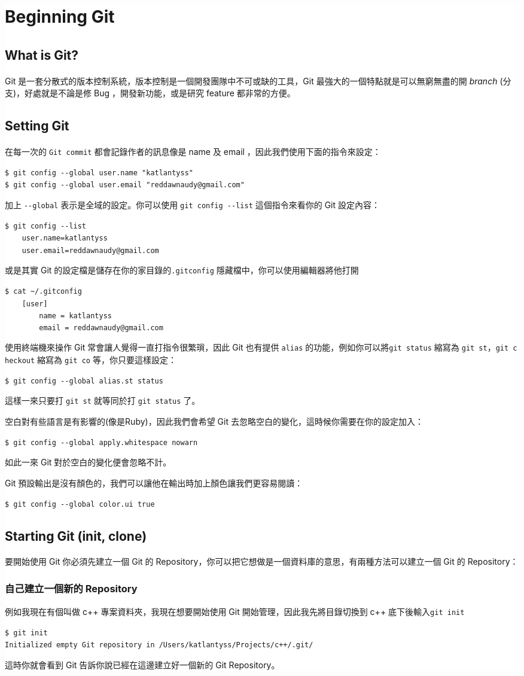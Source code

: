 # Beginning Git

## What is Git?
Git 是一套分散式的版本控制系統，版本控制是一個開發團隊中不可或缺的工具，Git 最強大的一個特點就是可以無窮無盡的開 *branch* (分支)，好處就是不論是修 Bug ，開發新功能，或是研究 feature 都非常的方便。

## Setting Git
在每一次的 `Git commit`  都會記錄作者的訊息像是 name 及 email ，因此我們使用下面的指令來設定：
```
$ git config --global user.name "katlantyss"
$ git config --global user.email "reddawnaudy@gmail.com"
```

加上 `--global` 表示是全域的設定。你可以使用 `git config --list` 這個指令來看你的 Git 設定內容：
```
$ git config --list
    user.name=katlantyss
    user.email=reddawnaudy@gmail.com
```
或是其實 Git 的設定檔是儲存在你的家目錄的`.gitconfig` 隱藏檔中，你可以使用編輯器將他打開
```
$ cat ~/.gitconfig
    [user]
        name = katlantyss
        email = reddawnaudy@gmail.com
```
使用終端機來操作 Git 常會讓人覺得一直打指令很繁瑣，因此 Git 也有提供 `alias` 的功能，例如你可以將`git status` 縮寫為 `git st`，`git checkout` 縮寫為 `git co` 等，你只要這樣設定：
```
$ git config --global alias.st status
```
這樣一來只要打 `git st` 就等同於打 `git status` 了。

空白對有些語言是有影響的(像是Ruby)，因此我們會希望 Git 去忽略空白的變化，這時候你需要在你的設定加入：
```
$ git config --global apply.whitespace nowarn
```
如此一來 Git 對於空白的變化便會忽略不計。

Git 預設輸出是沒有顏色的，我們可以讓他在輸出時加上顏色讓我們更容易閱讀：
```
$ git config --global color.ui true
```
## Starting Git (init, clone)
要開始使用 Git 你必須先建立一個 Git 的 Repository，你可以把它想做是一個資料庫的意思，有兩種方法可以建立一個 Git 的 Repository：

### 自己建立一個新的 Repository
例如我現在有個叫做 c++ 專案資料夾，我現在想要開始使用 Git 開始管理，因此我先將目錄切換到 c++ 底下後輸入`git init`
```
$ git init
Initialized empty Git repository in /Users/katlantyss/Projects/c++/.git/
```
這時你就會看到 Git 告訴你說已經在這邊建立好一個新的 Git Repository。
